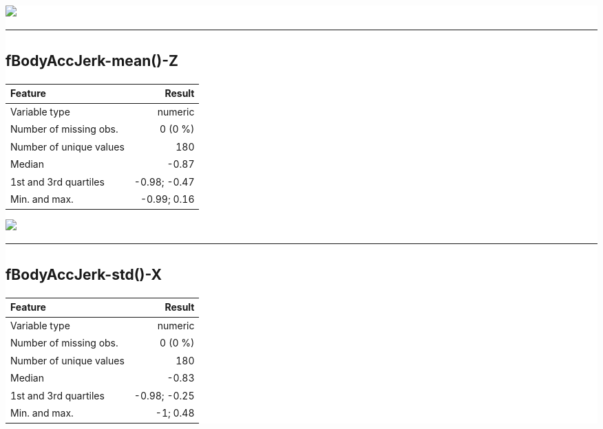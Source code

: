 </div>

<div class="col-lg-4">

![](codebook_means_files/figure-gfm/Var-53-fBodyAccJerk-mean\(\)-Y-1.png)

</div>

</div>

-----

## fBodyAccJerk-mean()-Z

<div class="row">

<div class="col-lg-8">

| Feature                 |        Result |
| :---------------------- | ------------: |
| Variable type           |       numeric |
| Number of missing obs.  |       0 (0 %) |
| Number of unique values |           180 |
| Median                  |        \-0.87 |
| 1st and 3rd quartiles   | \-0.98; -0.47 |
| Min. and max.           |  \-0.99; 0.16 |

</div>

<div class="col-lg-4">

![](codebook_means_files/figure-gfm/Var-54-fBodyAccJerk-mean\(\)-Z-1.png)

</div>

</div>

-----

## fBodyAccJerk-std()-X

<div class="row">

<div class="col-lg-8">

| Feature                 |        Result |
| :---------------------- | ------------: |
| Variable type           |       numeric |
| Number of missing obs.  |       0 (0 %) |
| Number of unique values |           180 |
| Median                  |        \-0.83 |
| 1st and 3rd quartiles   | \-0.98; -0.25 |
| Min. and max.           |     \-1; 0.48 |
